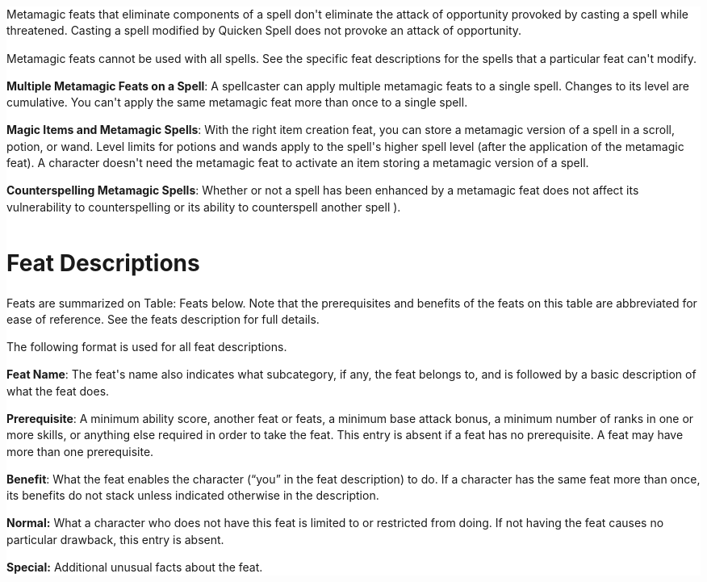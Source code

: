 Metamagic feats that eliminate components of a spell don't
eliminate the attack of opportunity provoked by casting a spell
while threatened. Casting a spell modified by Quicken Spell does
not provoke an attack of opportunity.

Metamagic feats cannot be used with all spells. See the specific
feat descriptions for the spells that a particular feat can't
modify.

**Multiple Metamagic Feats on a Spell**: A spellcaster can apply
multiple metamagic feats to a single spell. Changes to its level
are cumulative. You can't apply the same metamagic feat more than
once to a single spell.

**Magic Items and Metamagic Spells**: With the right item
creation feat, you can store a metamagic version of a spell in a
scroll, potion, or wand. Level limits for potions and wands apply
to the spell's higher spell level (after the application of the
metamagic feat). A character doesn't need the metamagic feat to
activate an item storing a metamagic version of a spell.

**Counterspelling Metamagic Spells**: Whether or not a spell has
been enhanced by a metamagic feat does not affect its
vulnerability to counterspelling or its ability to counterspell
another spell ).

# Feat Descriptions

Feats are summarized on Table: Feats below. Note that the
prerequisites and benefits of the feats on this table are
abbreviated for ease of reference. See the feats description for
full details.

The following format is used for all feat descriptions.

**Feat Name**: The feat's name also indicates what subcategory,
if any, the feat belongs to, and is followed by a basic
description of what the feat does.

**Prerequisite**: A minimum ability score, another feat or feats,
a minimum base attack bonus, a minimum number of ranks in one or
more skills, or anything else required in order to take the feat.
This entry is absent if a feat has no prerequisite. A feat may
have more than one prerequisite.

**Benefit**: What the feat enables the character (“you” in the
feat description) to do. If a character has the same feat more
than once, its benefits do not stack unless indicated otherwise
in the description.

**Normal:** What a character who does not have this feat is
limited to or restricted from doing. If not having the feat
causes no particular drawback, this entry is absent.

**Special:** Additional unusual facts about the feat.
